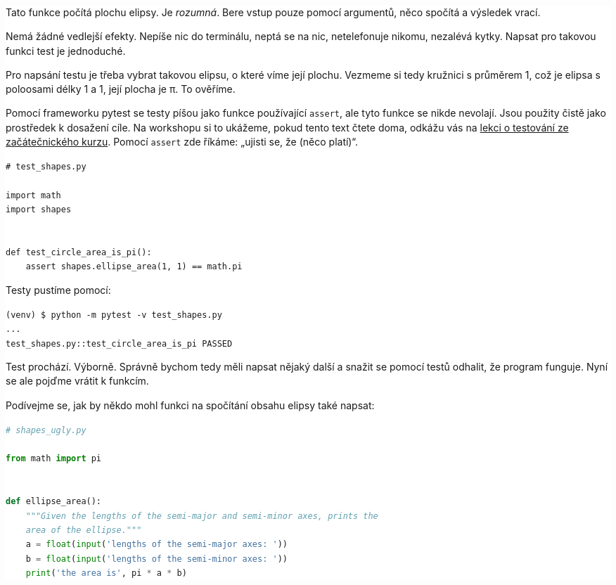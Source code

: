 Tato funkce počítá plochu elipsy. Je *rozumná*. Bere vstup pouze pomocí argumentů,
něco spočítá a výsledek vrací.

Nemá žádné vedlejší efekty. Nepíše nic do terminálu, neptá se na nic, netelefonuje
nikomu, nezalévá kytky. Napsat pro takovou funkci test je jednoduché.

Pro napsání testu je třeba vybrat takovou elipsu, o které víme její plochu.
Vezmeme si tedy kružnici s průměrem 1, což je elipsa s poloosami délky 1 a 1,
její plocha je π. To ověříme.

Pomocí frameworku pytest se testy píšou jako funkce používající `assert`, ale tyto funkce se nikde nevolají.
Jsou použity čistě jako prostředek k dosažení cíle. Na workshopu si to ukážeme,
pokud tento text čtete doma, odkážu vás na
[lekci o testování ze začátečnického kurzu](http://naucse.python.cz/course/pyladies/beginners/testing/).
Pomocí `assert` zde říkáme: „ujisti se, že (něco platí)“.

```
# test_shapes.py

import math
import shapes


def test_circle_area_is_pi():
    assert shapes.ellipse_area(1, 1) == math.pi
```

Testy pustíme pomocí:


```console
(venv) $ python -m pytest -v test_shapes.py
...
test_shapes.py::test_circle_area_is_pi PASSED
```

Test prochází. Výborně. Správně bychom tedy měli napsat nějaký další a snažit
se pomocí testů odhalit, že program funguje. Nyní se ale pojďme vrátit k funkcím.

Podívejme se, jak by někdo mohl funkci na spočítání obsahu elipsy také napsat:

```python
# shapes_ugly.py

from math import pi


def ellipse_area():
    """Given the lengths of the semi-major and semi-minor axes, prints the
    area of the ellipse."""
    a = float(input('lengths of the semi-major axes: '))
    b = float(input('lengths of the semi-minor axes: '))
    print('the area is', pi * a * b)
```
